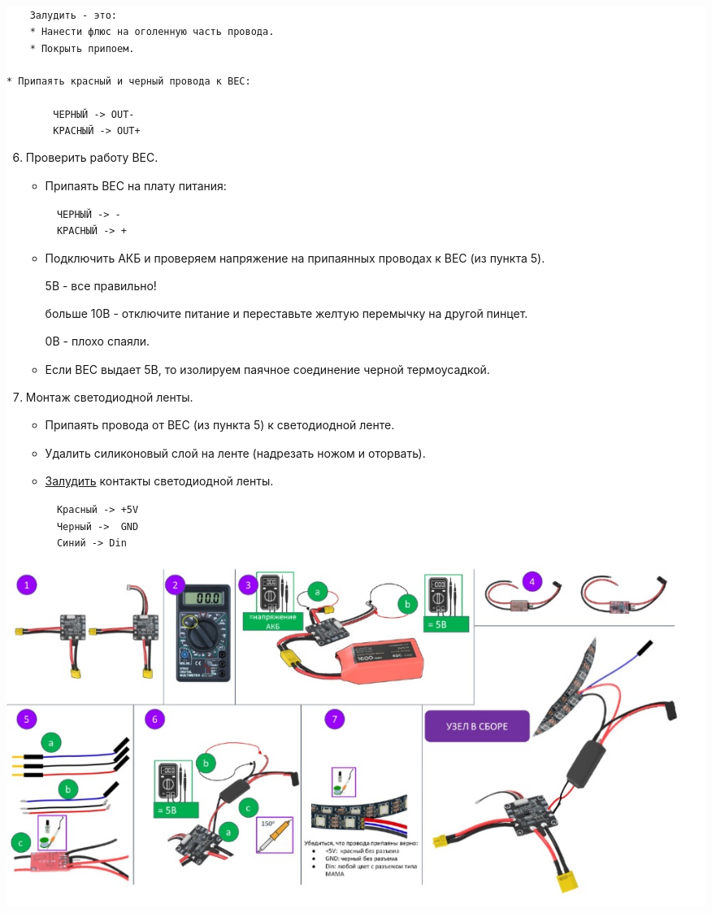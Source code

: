         Залудить - это:
        * Нанести флюс на оголенную часть провода.
        * Покрыть припоем.

    * Припаять красный и черный провода к BEC:

            ЧЕРНЫЙ -> OUT-
            КРАСНЫЙ -> OUT+

6. Проверить работу BEC.
    * Припаять BEC на плату питания:

            ЧЕРНЫЙ -> -
            КРАСНЫЙ -> +

    * Подключить АКБ и проверяем напряжение на припаянных проводах к BEC (из пункта 5).

        5В - все правильно!

        больше 10В - отключите питание и переставьте желтую перемычку на другой пинцет.

        0В - плохо спаяли.
    * Если BEC выдает 5В, то изолируем паячное соединение черной термоусадкой.
7. Монтаж светодиодной ленты.

    * Припаять провода от BEC (из пункта 5) к светодиодной ленте.
    * Удалить силиконовый слой на ленте (надрезать ножом и оторвать).
    * [Залудить](tinning.md) контакты светодиодной ленты.

            Красный -> +5V
            Черный ->  GND
            Синий -> Din

![Монтаж преобразователя напряжения BEC ](../assets/cl3_mountBEC.JPG)
